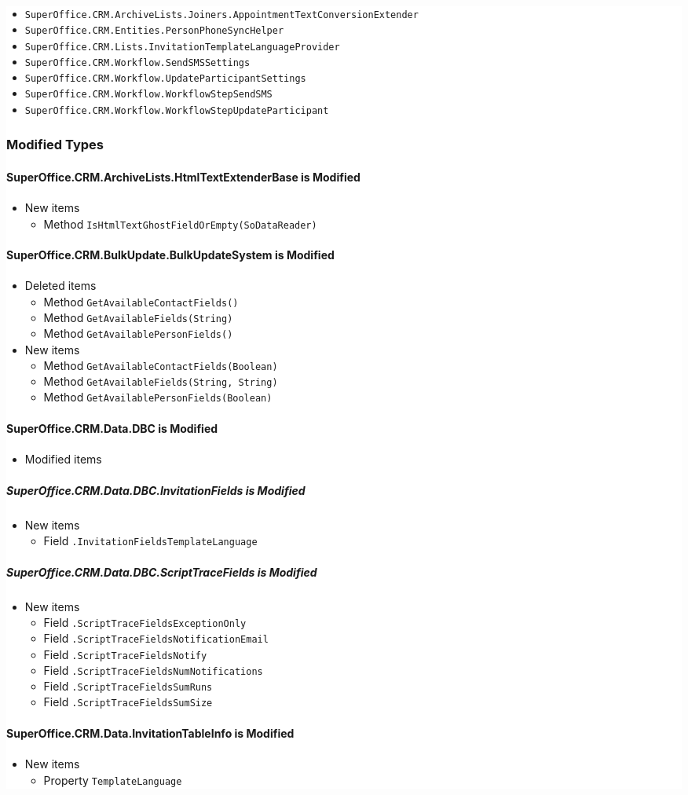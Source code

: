 * `SuperOffice.CRM.ArchiveLists.Joiners.AppointmentTextConversionExtender`
* `SuperOffice.CRM.Entities.PersonPhoneSyncHelper`
* `SuperOffice.CRM.Lists.InvitationTemplateLanguageProvider`
* `SuperOffice.CRM.Workflow.SendSMSSettings`
* `SuperOffice.CRM.Workflow.UpdateParticipantSettings`
* `SuperOffice.CRM.Workflow.WorkflowStepSendSMS`
* `SuperOffice.CRM.Workflow.WorkflowStepUpdateParticipant`

### Modified Types

#### SuperOffice.CRM.ArchiveLists.HtmlTextExtenderBase is Modified

* New items
  * Method `IsHtmlTextGhostFieldOrEmpty(SoDataReader)`

#### SuperOffice.CRM.BulkUpdate.BulkUpdateSystem is Modified

* Deleted items
  * Method `GetAvailableContactFields()`
  * Method `GetAvailableFields(String)`
  * Method `GetAvailablePersonFields()`
* New items
  * Method `GetAvailableContactFields(Boolean)`
  * Method `GetAvailableFields(String, String)`
  * Method `GetAvailablePersonFields(Boolean)`

#### SuperOffice.CRM.Data.DBC is Modified

* Modified items

##### SuperOffice.CRM.Data.DBC.InvitationFields is Modified

* New items
  * Field `.InvitationFieldsTemplateLanguage`


##### SuperOffice.CRM.Data.DBC.ScriptTraceFields is Modified

* New items
  * Field `.ScriptTraceFieldsExceptionOnly`
  * Field `.ScriptTraceFieldsNotificationEmail`
  * Field `.ScriptTraceFieldsNotify`
  * Field `.ScriptTraceFieldsNumNotifications`
  * Field `.ScriptTraceFieldsSumRuns`
  * Field `.ScriptTraceFieldsSumSize`


#### SuperOffice.CRM.Data.InvitationTableInfo is Modified

* New items
  * Property `TemplateLanguage`
